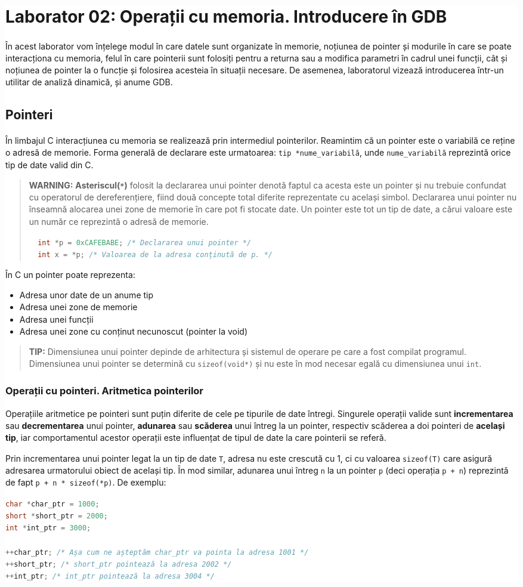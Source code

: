# **Laborator 02: Operații cu memoria. Introducere în GDB**

În acest laborator vom înțelege modul în care datele sunt organizate în memorie, noțiunea de pointer și modurile în care se poate interacționa cu memoria, felul în care pointerii sunt folosiți pentru a returna sau a modifica parametri în cadrul unei funcții, cât și noțiunea de pointer la o funcție și folosirea acesteia în situații necesare. De asemenea, laboratorul vizează introducerea într-un utilitar de analiză dinamică, și anume GDB.

## **Pointeri**

În limbajul C interacțiunea cu memoria se realizează prin intermediul pointerilor. Reamintim că un pointer este o variabilă ce reține o adresă de memorie. Forma generală de declarare este urmatoarea: `tip *nume_variabilă`, unde `nume_variabilă` reprezintă orice tip de date valid din C.

> **WARNING:** **Asteriscul(`*`)** folosit la declararea unui pointer denotă faptul ca acesta este un pointer și nu trebuie confundat cu operatorul de dereferențiere, fiind două concepte total diferite reprezentate cu același simbol.
> Declararea unui pointer nu înseamnă alocarea unei zone de memorie în care pot fi stocate date. Un pointer este tot un tip de date, a cărui valoare este un număr ce reprezintă o adresă de memorie.
> ```c
>   int *p = 0xCAFEBABE; /* Declararea unui pointer */
>   int x = *p; /* Valoarea de la adresa conținută de p. */
> ```

 În C un pointer poate reprezenta:
 -  Adresa unor date de un anume tip
 -  Adresa unei zone de memorie
 -  Adresa unei funcții
 -  Adresa unei zone cu conținut necunoscut (pointer la void)

 > **TIP:** Dimensiunea unui pointer depinde de arhitectura și sistemul de operare pe care a fost compilat programul. Dimensiunea unui pointer se determină cu `sizeof(void*)` și nu este în mod necesar egală cu dimensiunea unui `int`.

### **Operații cu pointeri. Aritmetica pointerilor**

Operațiile aritmetice pe pointeri sunt puțin diferite de cele pe tipurile de date întregi. Singurele operații valide sunt **incrementarea** sau **decrementarea** unui pointer, **adunarea** sau **scăderea** unui întreg la un pointer, respectiv scăderea a doi pointeri de **același tip**, iar comportamentul acestor operații este influențat de tipul de date la care pointerii se referă.

Prin incrementarea unui pointer legat la un tip de date `T`, adresa nu este crescută cu 1, ci cu valoarea `sizeof(T)` care asigură adresarea urmatorului obiect de același tip. În mod similar, adunarea unui întreg `n` la un pointer `p` (deci operația `p + n`) reprezintă de fapt `p + n * sizeof(*p)`. De exemplu:

```c
char *char_ptr = 1000;
short *short_ptr = 2000;
int *int_ptr = 3000;

++char_ptr; /* Așa cum ne așteptăm char_ptr va pointa la adresa 1001 */
++short_ptr; /* short_ptr pointează la adresa 2002 */
++int_ptr; /* int_ptr pointează la adresa 3004 */
```
